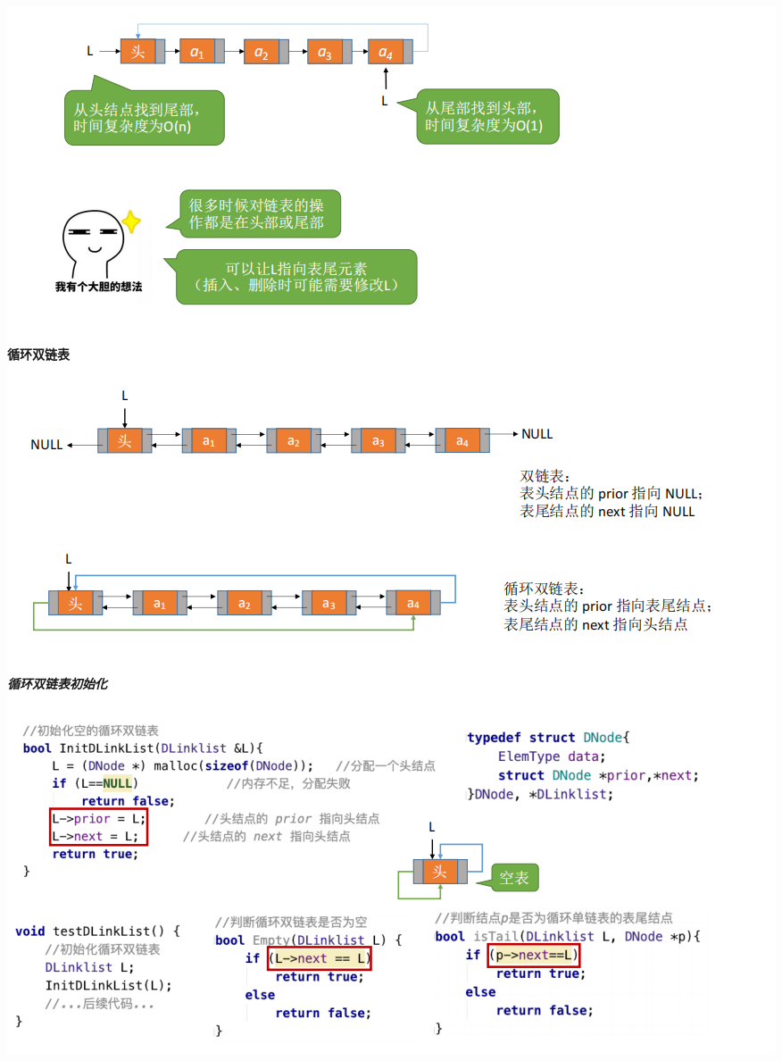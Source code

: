 
![image-20220906161444939](数据结构1.assets/image-20220906161444939.png)

#### 循环双链表

![image-20220906161507057](数据结构1.assets/image-20220906161507057.png)

##### 循环双链表初始化

![image-20220906161534020](数据结构1.assets/image-20220906161534020.png)
